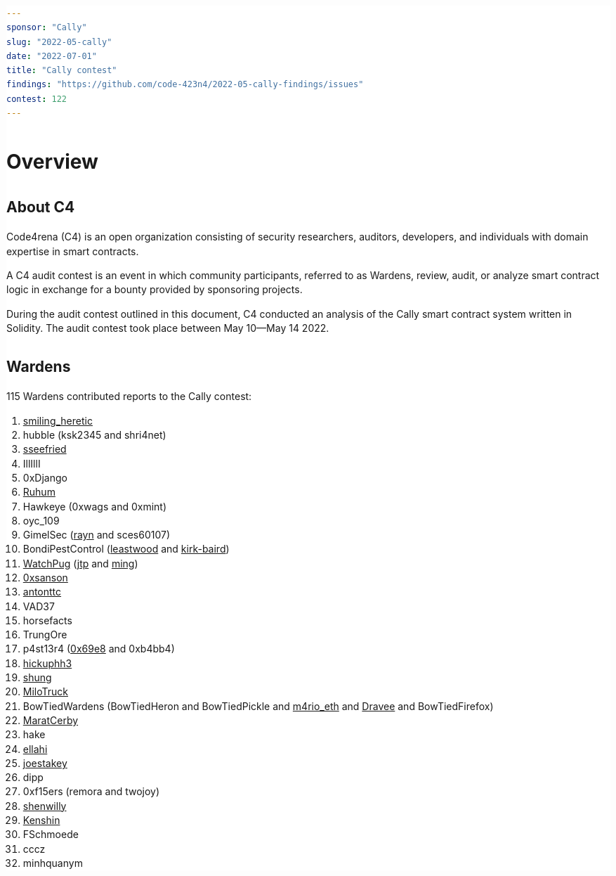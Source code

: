 ```yaml
---
sponsor: "Cally"
slug: "2022-05-cally"
date: "2022-07-01" 
title: "Cally contest"
findings: "https://github.com/code-423n4/2022-05-cally-findings/issues"
contest: 122
---
```


# Overview

## About C4

Code4rena (C4) is an open organization consisting of security researchers, auditors, developers, and individuals with domain expertise in smart contracts.

A C4 audit contest is an event in which community participants, referred to as Wardens, review, audit, or analyze smart contract logic in exchange for a bounty provided by sponsoring projects.

During the audit contest outlined in this document, C4 conducted an analysis of the Cally smart contract system written in Solidity. The audit contest took place between May 10—May 14 2022.

## Wardens

115 Wardens contributed reports to the Cally contest:

  1. [smiling_heretic](https://github.com/SmilingHeretic)
  1. hubble (ksk2345 and shri4net)
  1. [sseefried](http://seanseefried.org/blog)
  1. IllIllI
  1. 0xDjango
  1. [Ruhum](https://twitter.com/0xruhum)
  1. Hawkeye (0xwags and 0xmint)
  1. oyc_109
  1. GimelSec ([rayn](https://twitter.com/rayn731) and sces60107)
  1. BondiPestControl ([leastwood](https://twitter.com/0xleastwood) and [kirk-baird](https://twitter.com/kirkthebaird))
  1. [WatchPug](https://twitter.com/WatchPug_) ([jtp](https://github.com/jack-the-pug) and [ming](https://github.com/mingwatch))
  1. [0xsanson](https://github.com/0xsanson)
  1. [antonttc](https://github.com/antoncoding)
  1. VAD37
  1. horsefacts
  1. TrungOre
  1. p4st13r4 ([0x69e8](https://github.com/0x69e8) and 0xb4bb4)
  1. [hickuphh3](https://twitter.com/HickupH)
  1. [shung](https://twitter.com/shunduquar)
  1. [MiloTruck](https://milotruck.github.io/)
  1. BowTiedWardens (BowTiedHeron and BowTiedPickle and [m4rio_eth](BowTiedETHernal) and [Dravee](https://twitter.com/JustDravee) and BowTiedFirefox)
  1. [MaratCerby](https://twitter.com/MaratCerby)
  1. hake
  1. [ellahi](https://twitter.com/ellahinator)
  1. [joestakey](https://twitter.com/JoeStakey)
  1. dipp
  1. 0xf15ers (remora and twojoy)
  1. [shenwilly](https://twitter.com/shenwilly_)
  1. [Kenshin](https://twitter.com/nonfungiblenero)
  1. FSchmoede
  1. cccz
  1. minhquanym